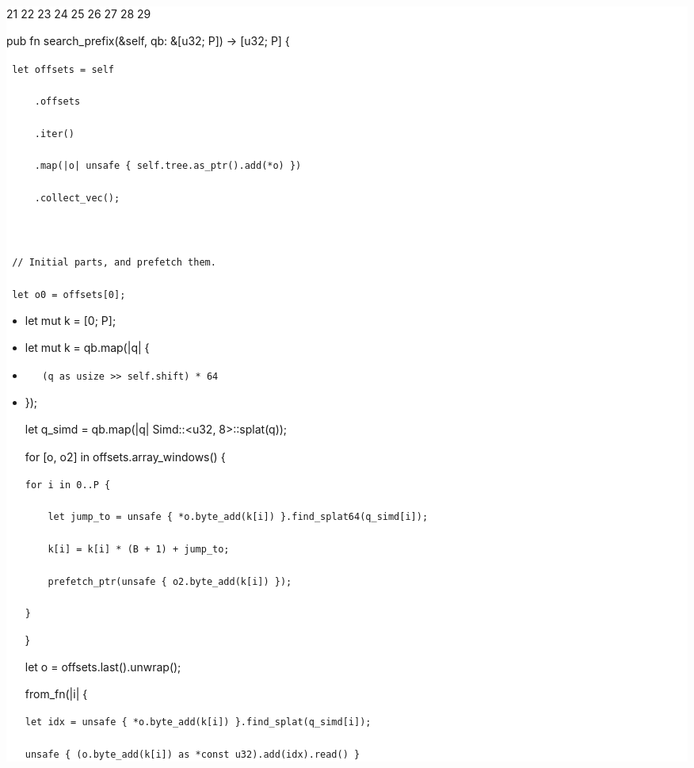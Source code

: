 21
22
23
24
25
26
27
28
29

	
 pub fn search_prefix<const P: usize>(&self, qb: &[u32; P]) -> [u32; P] {

     let offsets = self

         .offsets

         .iter()

         .map(|o| unsafe { self.tree.as_ptr().add(*o) })

         .collect_vec();



     // Initial parts, and prefetch them.

     let o0 = offsets[0];

-    let mut k = [0; P];

+    let mut k = qb.map(|q| {

+        (q as usize >> self.shift) * 64

+    });

     let q_simd = qb.map(|q| Simd::<u32, 8>::splat(q));



     for [o, o2] in offsets.array_windows() {

         for i in 0..P {

             let jump_to = unsafe { *o.byte_add(k[i]) }.find_splat64(q_simd[i]);

             k[i] = k[i] * (B + 1) + jump_to;

             prefetch_ptr(unsafe { o2.byte_add(k[i]) });

         }

     }



     let o = offsets.last().unwrap();

     from_fn(|i| {

         let idx = unsafe { *o.byte_add(k[i]) }.find_splat(q_simd[i]);

         unsafe { (o.byte_add(k[i]) as *const u32).add(idx).read() }
